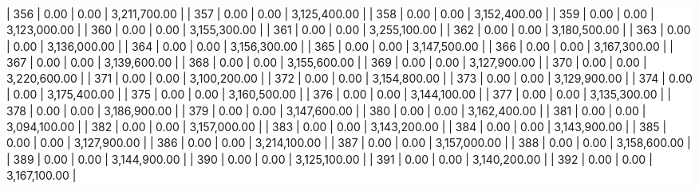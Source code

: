|             356 |            0.00 |            0.00 |    3,211,700.00 |
|             357 |            0.00 |            0.00 |    3,125,400.00 |
|             358 |            0.00 |            0.00 |    3,152,400.00 |
|             359 |            0.00 |            0.00 |    3,123,000.00 |
|             360 |            0.00 |            0.00 |    3,155,300.00 |
|             361 |            0.00 |            0.00 |    3,255,100.00 |
|             362 |            0.00 |            0.00 |    3,180,500.00 |
|             363 |            0.00 |            0.00 |    3,136,000.00 |
|             364 |            0.00 |            0.00 |    3,156,300.00 |
|             365 |            0.00 |            0.00 |    3,147,500.00 |
|             366 |            0.00 |            0.00 |    3,167,300.00 |
|             367 |            0.00 |            0.00 |    3,139,600.00 |
|             368 |            0.00 |            0.00 |    3,155,600.00 |
|             369 |            0.00 |            0.00 |    3,127,900.00 |
|             370 |            0.00 |            0.00 |    3,220,600.00 |
|             371 |            0.00 |            0.00 |    3,100,200.00 |
|             372 |            0.00 |            0.00 |    3,154,800.00 |
|             373 |            0.00 |            0.00 |    3,129,900.00 |
|             374 |            0.00 |            0.00 |    3,175,400.00 |
|             375 |            0.00 |            0.00 |    3,160,500.00 |
|             376 |            0.00 |            0.00 |    3,144,100.00 |
|             377 |            0.00 |            0.00 |    3,135,300.00 |
|             378 |            0.00 |            0.00 |    3,186,900.00 |
|             379 |            0.00 |            0.00 |    3,147,600.00 |
|             380 |            0.00 |            0.00 |    3,162,400.00 |
|             381 |            0.00 |            0.00 |    3,094,100.00 |
|             382 |            0.00 |            0.00 |    3,157,000.00 |
|             383 |            0.00 |            0.00 |    3,143,200.00 |
|             384 |            0.00 |            0.00 |    3,143,900.00 |
|             385 |            0.00 |            0.00 |    3,127,900.00 |
|             386 |            0.00 |            0.00 |    3,214,100.00 |
|             387 |            0.00 |            0.00 |    3,157,000.00 |
|             388 |            0.00 |            0.00 |    3,158,600.00 |
|             389 |            0.00 |            0.00 |    3,144,900.00 |
|             390 |            0.00 |            0.00 |    3,125,100.00 |
|             391 |            0.00 |            0.00 |    3,140,200.00 |
|             392 |            0.00 |            0.00 |    3,167,100.00 |